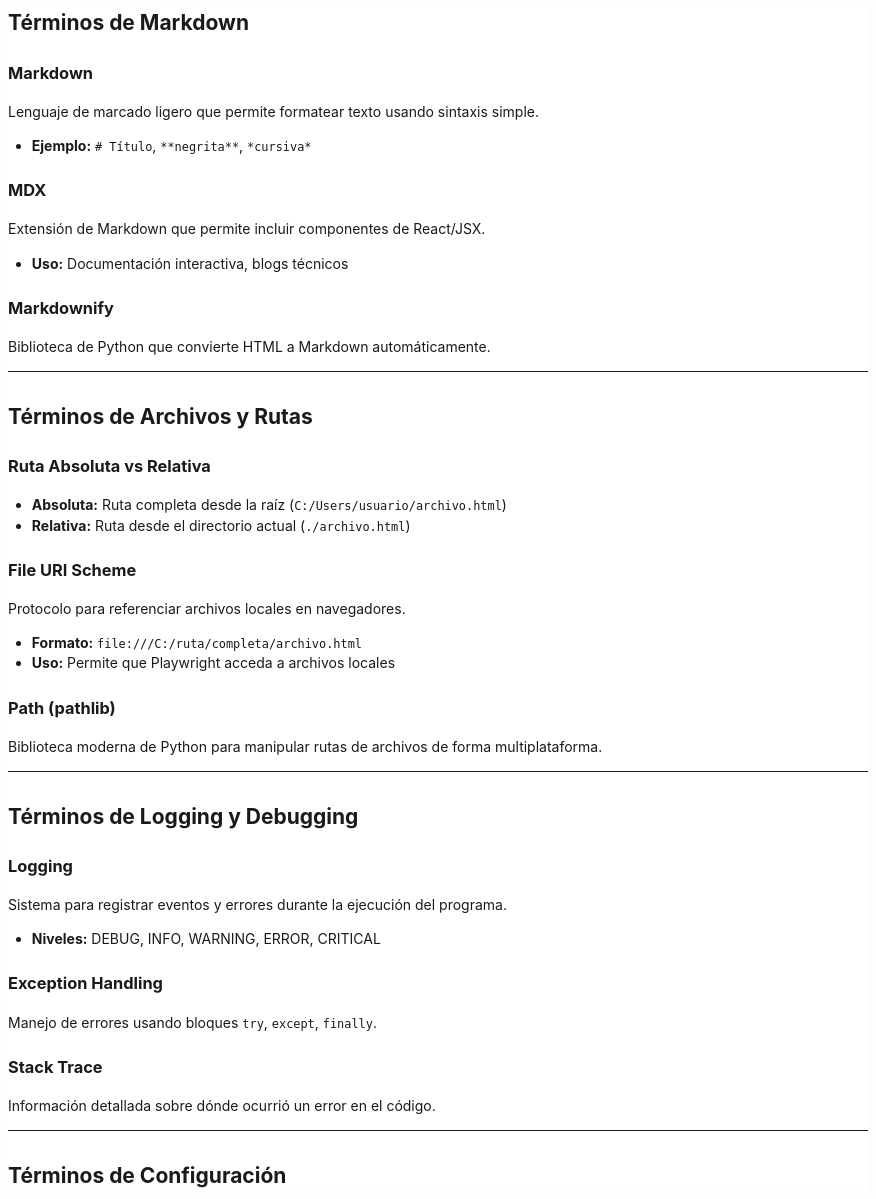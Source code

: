 
## Términos de Markdown

### **Markdown**
Lenguaje de marcado ligero que permite formatear texto usando sintaxis simple.
- **Ejemplo:** `# Título`, `**negrita**`, `*cursiva*`

### **MDX**
Extensión de Markdown que permite incluir componentes de React/JSX.
- **Uso:** Documentación interactiva, blogs técnicos

### **Markdownify**
Biblioteca de Python que convierte HTML a Markdown automáticamente.

---

## Términos de Archivos y Rutas

### **Ruta Absoluta vs Relativa**
- **Absoluta:** Ruta completa desde la raíz (`C:/Users/usuario/archivo.html`)
- **Relativa:** Ruta desde el directorio actual (`./archivo.html`)

### **File URI Scheme**
Protocolo para referenciar archivos locales en navegadores.
- **Formato:** `file:///C:/ruta/completa/archivo.html`
- **Uso:** Permite que Playwright acceda a archivos locales

### **Path (pathlib)**
Biblioteca moderna de Python para manipular rutas de archivos de forma multiplataforma.

---

## Términos de Logging y Debugging

### **Logging**
Sistema para registrar eventos y errores durante la ejecución del programa.
- **Niveles:** DEBUG, INFO, WARNING, ERROR, CRITICAL

### **Exception Handling**
Manejo de errores usando bloques `try`, `except`, `finally`.

### **Stack Trace**
Información detallada sobre dónde ocurrió un error en el código.

---

## Términos de Configuración
